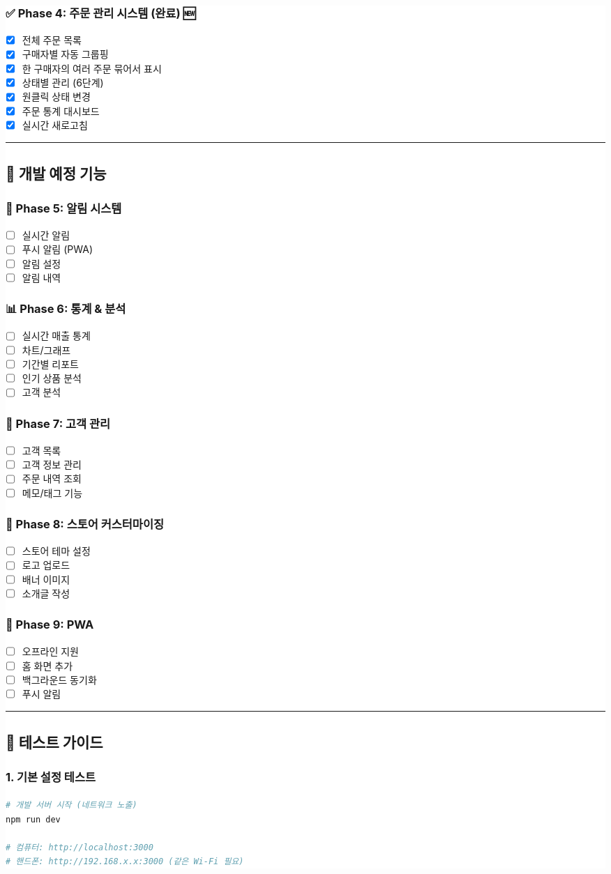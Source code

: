 ### ✅ Phase 4: 주문 관리 시스템 (완료) 🆕
- [x] 전체 주문 목록
- [x] 구매자별 자동 그룹핑
- [x] 한 구매자의 여러 주문 묶어서 표시
- [x] 상태별 관리 (6단계)
- [x] 원클릭 상태 변경
- [x] 주문 통계 대시보드
- [x] 실시간 새로고침

---

## 🚧 개발 예정 기능

### 🔔 Phase 5: 알림 시스템
- [ ] 실시간 알림
- [ ] 푸시 알림 (PWA)
- [ ] 알림 설정
- [ ] 알림 내역

### 📊 Phase 6: 통계 & 분석
- [ ] 실시간 매출 통계
- [ ] 차트/그래프
- [ ] 기간별 리포트
- [ ] 인기 상품 분석
- [ ] 고객 분석

### 💬 Phase 7: 고객 관리
- [ ] 고객 목록
- [ ] 고객 정보 관리
- [ ] 주문 내역 조회
- [ ] 메모/태그 기능

### 🎨 Phase 8: 스토어 커스터마이징
- [ ] 스토어 테마 설정
- [ ] 로고 업로드
- [ ] 배너 이미지
- [ ] 소개글 작성

### 📱 Phase 9: PWA
- [ ] 오프라인 지원
- [ ] 홈 화면 추가
- [ ] 백그라운드 동기화
- [ ] 푸시 알림

---

## 🧪 테스트 가이드

### 1. 기본 설정 테스트
```bash
# 개발 서버 시작 (네트워크 노출)
npm run dev

# 컴퓨터: http://localhost:3000
# 핸드폰: http://192.168.x.x:3000 (같은 Wi-Fi 필요)
```

